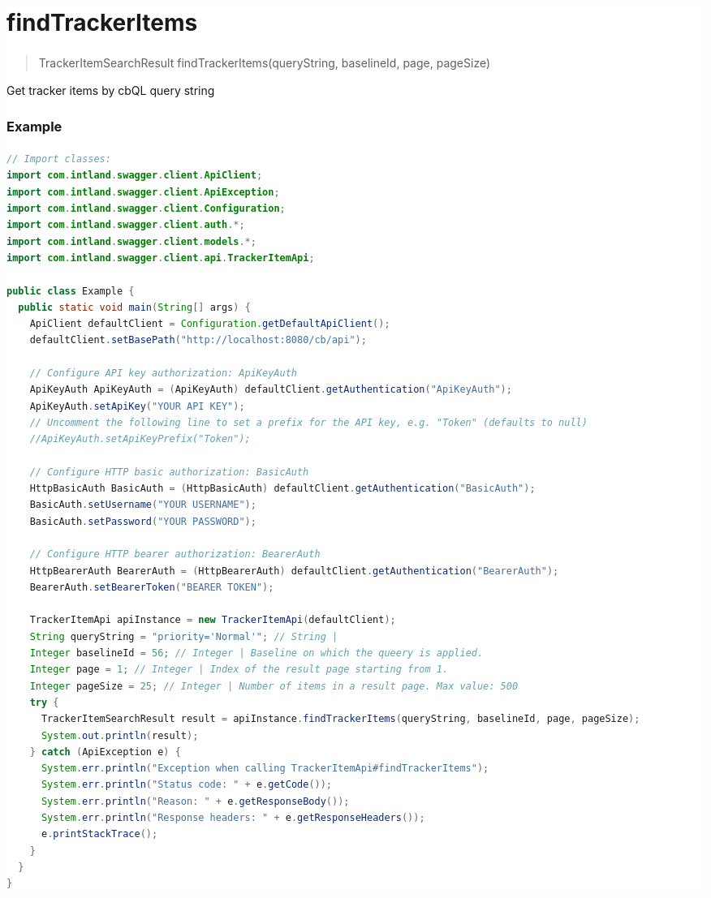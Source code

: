 <a name="findTrackerItems"></a>
# **findTrackerItems**
> TrackerItemSearchResult findTrackerItems(queryString, baselineId, page, pageSize)

Get tracker items by cbQL query string

### Example
```java
// Import classes:
import com.intland.swagger.client.ApiClient;
import com.intland.swagger.client.ApiException;
import com.intland.swagger.client.Configuration;
import com.intland.swagger.client.auth.*;
import com.intland.swagger.client.models.*;
import com.intland.swagger.client.api.TrackerItemApi;

public class Example {
  public static void main(String[] args) {
    ApiClient defaultClient = Configuration.getDefaultApiClient();
    defaultClient.setBasePath("http://localhost:8080/cb/api");
    
    // Configure API key authorization: ApiKeyAuth
    ApiKeyAuth ApiKeyAuth = (ApiKeyAuth) defaultClient.getAuthentication("ApiKeyAuth");
    ApiKeyAuth.setApiKey("YOUR API KEY");
    // Uncomment the following line to set a prefix for the API key, e.g. "Token" (defaults to null)
    //ApiKeyAuth.setApiKeyPrefix("Token");

    // Configure HTTP basic authorization: BasicAuth
    HttpBasicAuth BasicAuth = (HttpBasicAuth) defaultClient.getAuthentication("BasicAuth");
    BasicAuth.setUsername("YOUR USERNAME");
    BasicAuth.setPassword("YOUR PASSWORD");

    // Configure HTTP bearer authorization: BearerAuth
    HttpBearerAuth BearerAuth = (HttpBearerAuth) defaultClient.getAuthentication("BearerAuth");
    BearerAuth.setBearerToken("BEARER TOKEN");

    TrackerItemApi apiInstance = new TrackerItemApi(defaultClient);
    String queryString = "priority='Normal'"; // String | 
    Integer baselineId = 56; // Integer | Baseline on which the queery is applied.
    Integer page = 1; // Integer | Index of the result page starting from 1.
    Integer pageSize = 25; // Integer | Number of items in a result page. Max value: 500
    try {
      TrackerItemSearchResult result = apiInstance.findTrackerItems(queryString, baselineId, page, pageSize);
      System.out.println(result);
    } catch (ApiException e) {
      System.err.println("Exception when calling TrackerItemApi#findTrackerItems");
      System.err.println("Status code: " + e.getCode());
      System.err.println("Reason: " + e.getResponseBody());
      System.err.println("Response headers: " + e.getResponseHeaders());
      e.printStackTrace();
    }
  }
}
```
